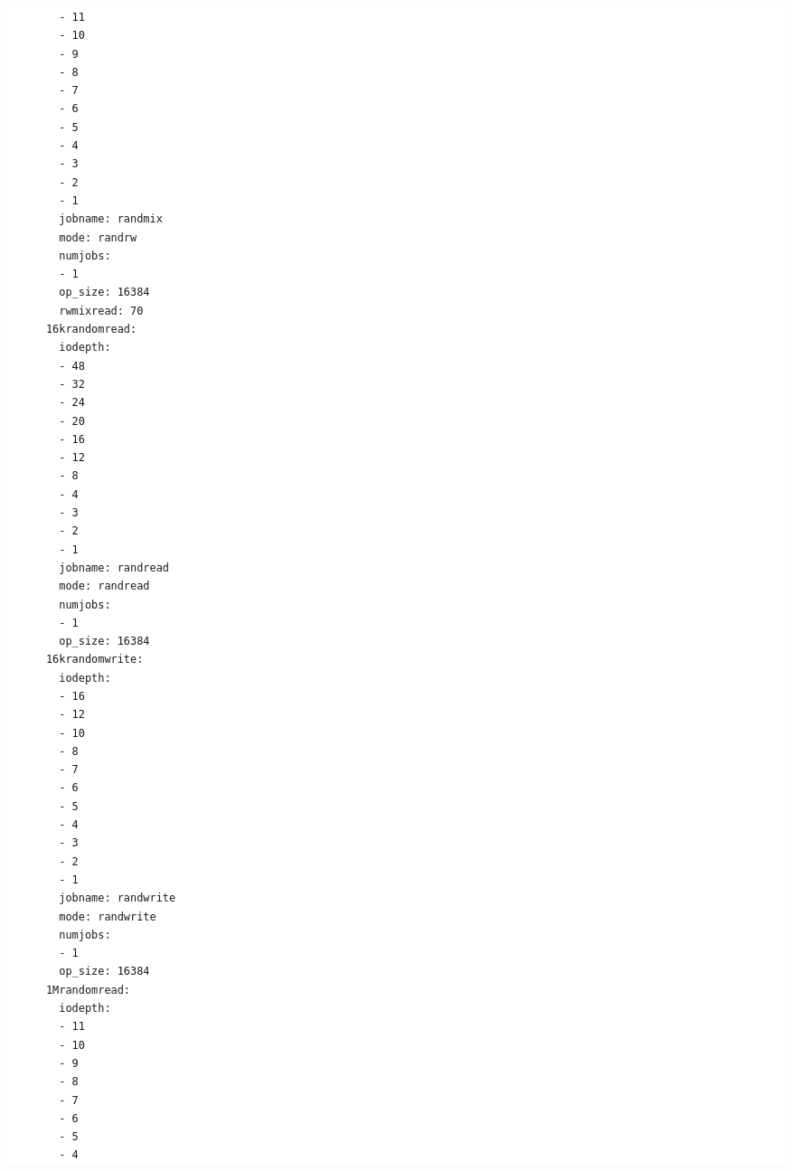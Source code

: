 ```benchmarks:
        - 11
        - 10
        - 9
        - 8
        - 7
        - 6
        - 5
        - 4
        - 3
        - 2
        - 1
        jobname: randmix
        mode: randrw
        numjobs:
        - 1
        op_size: 16384
        rwmixread: 70
      16krandomread:
        iodepth:
        - 48
        - 32
        - 24
        - 20
        - 16
        - 12
        - 8
        - 4
        - 3
        - 2
        - 1
        jobname: randread
        mode: randread
        numjobs:
        - 1
        op_size: 16384
      16krandomwrite:
        iodepth:
        - 16
        - 12
        - 10
        - 8
        - 7
        - 6
        - 5
        - 4
        - 3
        - 2
        - 1
        jobname: randwrite
        mode: randwrite
        numjobs:
        - 1
        op_size: 16384
      1Mrandomread:
        iodepth:
        - 11
        - 10
        - 9
        - 8
        - 7
        - 6
        - 5
        - 4
```